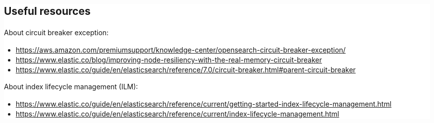 [^origination_date]:
    this is the timestamp used to calculate the index age for its phase transitions. If not specified, today date is taken.
    see [documentation](https://www.elastic.co/guide/en/elasticsearch/reference/8.6/ilm-settings.html#index-lifecycle-origination-date).
    You can get timestamp, eg in python with `datetime(year, month, date).timestamp()`.

## Useful resources

About circuit breaker exception:
- https://aws.amazon.com/premiumsupport/knowledge-center/opensearch-circuit-breaker-exception/
- https://www.elastic.co/blog/improving-node-resiliency-with-the-real-memory-circuit-breaker
- https://www.elastic.co/guide/en/elasticsearch/reference/7.0/circuit-breaker.html#parent-circuit-breaker

About index lifecycle management (ILM):
* https://www.elastic.co/guide/en/elasticsearch/reference/current/getting-started-index-lifecycle-management.html
* https://www.elastic.co/guide/en/elasticsearch/reference/current/index-lifecycle-management.html
